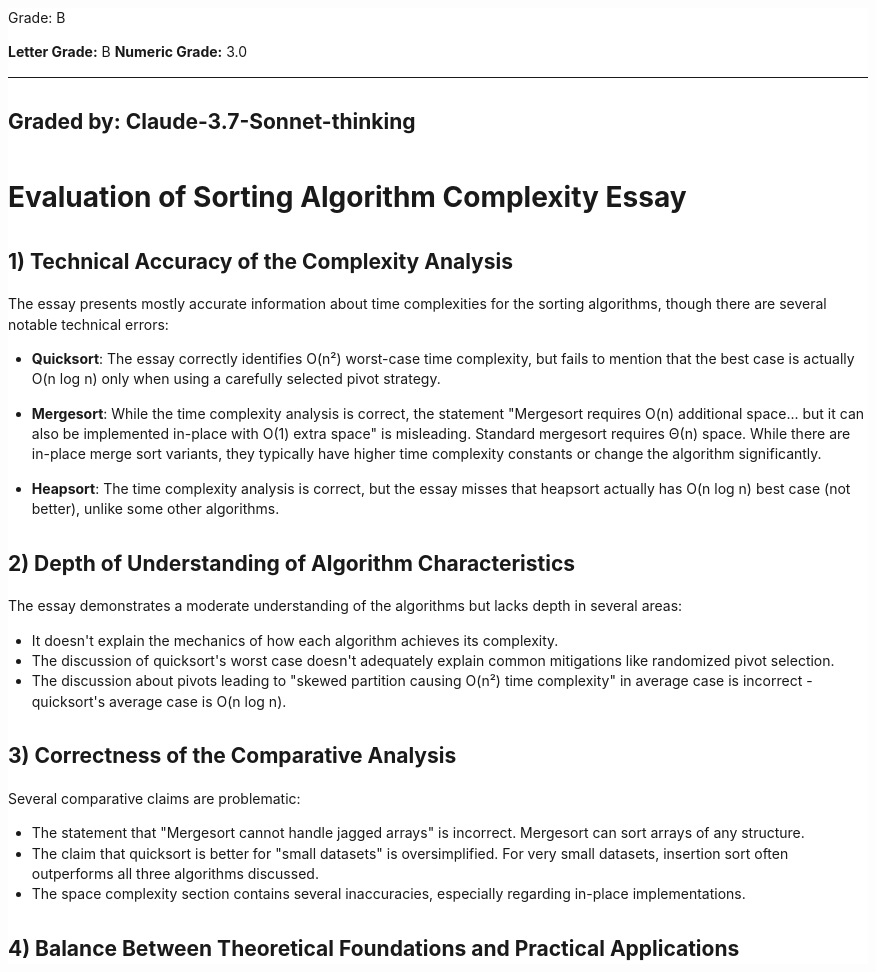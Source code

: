 Grade: B

**Letter Grade:** B
**Numeric Grade:** 3.0

---

## Graded by: Claude-3.7-Sonnet-thinking

# Evaluation of Sorting Algorithm Complexity Essay

## 1) Technical Accuracy of the Complexity Analysis

The essay presents mostly accurate information about time complexities for the sorting algorithms, though there are several notable technical errors:

- **Quicksort**: The essay correctly identifies O(n²) worst-case time complexity, but fails to mention that the best case is actually O(n log n) only when using a carefully selected pivot strategy. 

- **Mergesort**: While the time complexity analysis is correct, the statement "Mergesort requires O(n) additional space... but it can also be implemented in-place with O(1) extra space" is misleading. Standard mergesort requires Θ(n) space. While there are in-place merge sort variants, they typically have higher time complexity constants or change the algorithm significantly.

- **Heapsort**: The time complexity analysis is correct, but the essay misses that heapsort actually has O(n log n) best case (not better), unlike some other algorithms.

## 2) Depth of Understanding of Algorithm Characteristics

The essay demonstrates a moderate understanding of the algorithms but lacks depth in several areas:

- It doesn't explain the mechanics of how each algorithm achieves its complexity.
- The discussion of quicksort's worst case doesn't adequately explain common mitigations like randomized pivot selection.
- The discussion about pivots leading to "skewed partition causing O(n²) time complexity" in average case is incorrect - quicksort's average case is O(n log n).

## 3) Correctness of the Comparative Analysis

Several comparative claims are problematic:

- The statement that "Mergesort cannot handle jagged arrays" is incorrect. Mergesort can sort arrays of any structure.
- The claim that quicksort is better for "small datasets" is oversimplified. For very small datasets, insertion sort often outperforms all three algorithms discussed.
- The space complexity section contains several inaccuracies, especially regarding in-place implementations.

## 4) Balance Between Theoretical Foundations and Practical Applications
